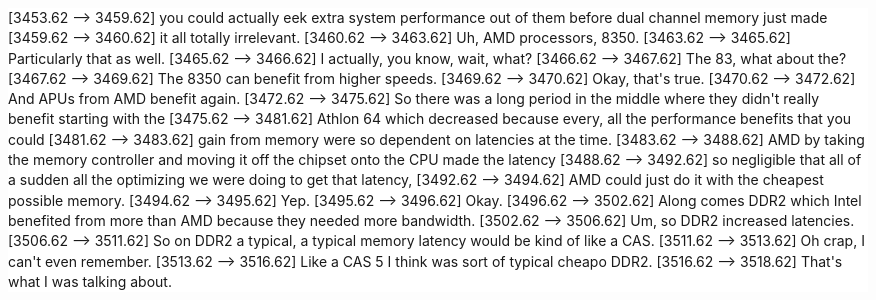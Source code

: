 [3453.62 --> 3459.62]  you could actually eek extra system performance out of them before dual channel memory just made
[3459.62 --> 3460.62]  it all totally irrelevant.
[3460.62 --> 3463.62]  Uh, AMD processors, 8350.
[3463.62 --> 3465.62]  Particularly that as well.
[3465.62 --> 3466.62]  I actually, you know, wait, what?
[3466.62 --> 3467.62]  The 83, what about the?
[3467.62 --> 3469.62]  The 8350 can benefit from higher speeds.
[3469.62 --> 3470.62]  Okay, that's true.
[3470.62 --> 3472.62]  And APUs from AMD benefit again.
[3472.62 --> 3475.62]  So there was a long period in the middle where they didn't really benefit starting with the
[3475.62 --> 3481.62]  Athlon 64 which decreased because every, all the performance benefits that you could
[3481.62 --> 3483.62]  gain from memory were so dependent on latencies at the time.
[3483.62 --> 3488.62]  AMD by taking the memory controller and moving it off the chipset onto the CPU made the latency
[3488.62 --> 3492.62]  so negligible that all of a sudden all the optimizing we were doing to get that latency,
[3492.62 --> 3494.62]  AMD could just do it with the cheapest possible memory.
[3494.62 --> 3495.62]  Yep.
[3495.62 --> 3496.62]  Okay.
[3496.62 --> 3502.62]  Along comes DDR2 which Intel benefited from more than AMD because they needed more bandwidth.
[3502.62 --> 3506.62]  Um, so DDR2 increased latencies.
[3506.62 --> 3511.62]  So on DDR2 a typical, a typical memory latency would be kind of like a CAS.
[3511.62 --> 3513.62]  Oh crap, I can't even remember.
[3513.62 --> 3516.62]  Like a CAS 5 I think was sort of typical cheapo DDR2.
[3516.62 --> 3518.62]  That's what I was talking about.
